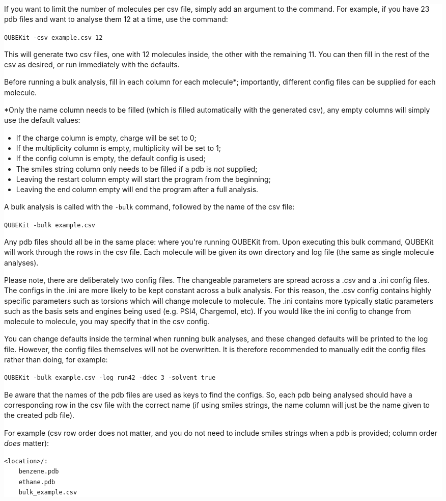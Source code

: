 If you want to limit the number of molecules per csv file, simply add an argument to the command.
For example, if you have 23 pdb files and want to analyse them 12 at a time, use the command:

    QUBEKit -csv example.csv 12
    
This will generate two csv files, one with 12 molecules inside, the other with the remaining 11.
You can then fill in the rest of the csv as desired, or run immediately with the defaults.

Before running a bulk analysis, fill in each column for each molecule*; 
importantly, different config files can be supplied for each molecule.

*Only the name column needs to be filled (which is filled automatically with the generated csv),
any empty columns will simply use the default values:

* If the charge column is empty, charge will be set to 0;
* If the multiplicity column is empty, multiplicity will be set to 1; 
* If the config column is empty, the default config is used;
* The smiles string column only needs to be filled if a pdb is *not* supplied;
* Leaving the restart column empty will start the program from the beginning;
* Leaving the end column empty will end the program after a full analysis.

A bulk analysis is called with the `-bulk` command, followed by the name of the csv file:

    QUBEKit -bulk example.csv
    
Any pdb files should all be in the same place: where you're running QUBEKit from.
Upon executing this bulk command, QUBEKit will work through the rows in the csv file.
Each molecule will be given its own directory and log file (the same as single molecule analyses).

Please note, there are deliberately two config files.
The changeable parameters are spread across a .csv and a .ini config files.
The configs in the .ini are more likely to be kept constant across a bulk analysis.
For this reason, the .csv config contains highly specific parameters such as torsions which will change molecule to molecule.
The .ini contains more typically static parameters such as the basis sets and engines being used (e.g. PSI4, Chargemol, etc).
If you would like the ini config to change from molecule to molecule, you may specify that in the csv config.

You can change defaults inside the terminal when running bulk analyses, and these changed defaults will be printed to the log file.
However, the config files themselves will not be overwritten.
It is therefore recommended to manually edit the config files rather than doing, for example:

    QUBEKit -bulk example.csv -log run42 -ddec 3 -solvent true
    
Be aware that the names of the pdb files are used as keys to find the configs.
So, each pdb being analysed should have a corresponding row in the csv file with the correct name
(if using smiles strings, the name column will just be the name given to the created pdb file).

For example (csv row order does not matter, and you do not need to include smiles strings when a pdb is provided; column order *does* matter):

    <location>/:
        benzene.pdb
        ethane.pdb
        bulk_example.csv
